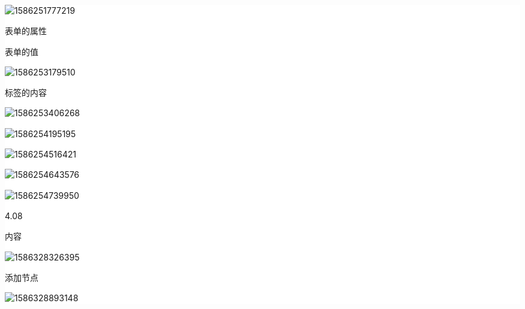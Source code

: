 ![1586251777219](C:\Users\dell\AppData\Roaming\Typora\typora-user-images\1586251777219.png)





表单的属性



表单的值



![1586253179510](C:\Users\dell\AppData\Roaming\Typora\typora-user-images\1586253179510.png)





标签的内容



![1586253406268](C:\Users\dell\AppData\Roaming\Typora\typora-user-images\1586253406268.png)





![1586254195195](C:\Users\dell\AppData\Roaming\Typora\typora-user-images\1586254195195.png)







![1586254516421](C:\Users\dell\AppData\Roaming\Typora\typora-user-images\1586254516421.png)





![1586254643576](C:\Users\dell\AppData\Roaming\Typora\typora-user-images\1586254643576.png)





![1586254739950](C:\Users\dell\AppData\Roaming\Typora\typora-user-images\1586254739950.png)





4.08

内容



![1586328326395](C:\Users\dell\AppData\Roaming\Typora\typora-user-images\1586328326395.png)





添加节点

![1586328893148](C:\Users\dell\AppData\Roaming\Typora\typora-user-images\1586328893148.png)
